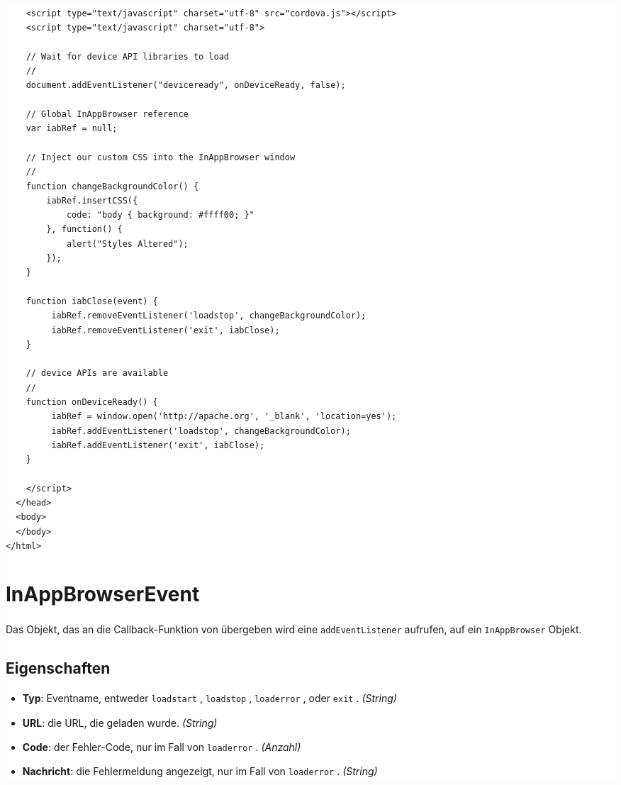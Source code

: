        <script type="text/javascript" charset="utf-8" src="cordova.js"></script>
        <script type="text/javascript" charset="utf-8">
    
        // Wait for device API libraries to load
        //
        document.addEventListener("deviceready", onDeviceReady, false);
    
        // Global InAppBrowser reference
        var iabRef = null;
    
        // Inject our custom CSS into the InAppBrowser window
        //
        function changeBackgroundColor() {
            iabRef.insertCSS({
                code: "body { background: #ffff00; }"
            }, function() {
                alert("Styles Altered");
            });
        }
    
        function iabClose(event) {
             iabRef.removeEventListener('loadstop', changeBackgroundColor);
             iabRef.removeEventListener('exit', iabClose);
        }
    
        // device APIs are available
        //
        function onDeviceReady() {
             iabRef = window.open('http://apache.org', '_blank', 'location=yes');
             iabRef.addEventListener('loadstop', changeBackgroundColor);
             iabRef.addEventListener('exit', iabClose);
        }
    
        </script>
      </head>
      <body>
      </body>
    </html>
    

# InAppBrowserEvent

Das Objekt, das an die Callback-Funktion von übergeben wird eine `addEventListener` aufrufen, auf ein `InAppBrowser` Objekt.

## Eigenschaften

*   **Typ**: Eventname, entweder `loadstart` , `loadstop` , `loaderror` , oder `exit` . *(String)*

*   **URL**: die URL, die geladen wurde. *(String)*

*   **Code**: der Fehler-Code, nur im Fall von `loaderror` . *(Anzahl)*

*   **Nachricht**: die Fehlermeldung angezeigt, nur im Fall von `loaderror` . *(String)*